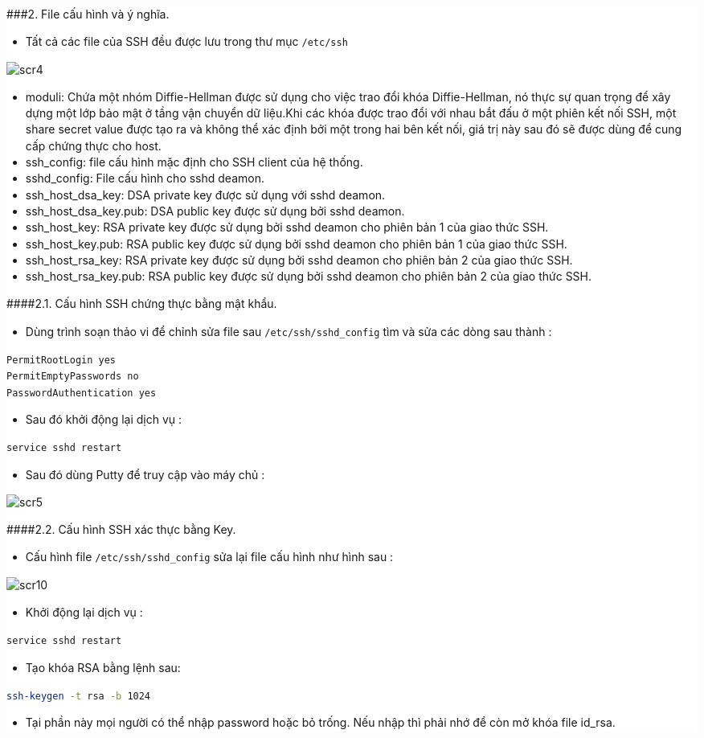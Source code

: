 ###2. File cấu hình và ý nghĩa.

- Tất cả các file của SSH đều được lưu trong thư mục `/etc/ssh`

![scr4](http://i.imgur.com/5lgeORk.png)

- moduli: Chứa một nhóm Diffie-Hellman được sử dụng cho việc trao đổi khóa Diffie-Hellman, nó thực sự quan trọng để xây dựng một lớp bảo mật ở tầng vận chuyển dữ liệu.Khi các khóa được trao đổi với nhau bắt đấu ở một phiên kết nối SSH, một share secret value được tạo ra và không thể xác định bởi một trong hai bên kết nối, giá trị này sau đó sẽ được dùng để cung cấp chứng thực cho host.
- ssh_config: file cấu hình mặc định cho SSH client của hệ thống.
- sshd_config: File cấu hình cho sshd deamon.
- ssh_host_dsa_key: DSA private key được sử dụng với sshd deamon.
- ssh_host_dsa_key.pub: DSA public key được sử dụng bởi sshd deamon.
- ssh_host_key: RSA private key được sử dụng bởi sshd deamon cho phiên bản 1 của giao thức SSH.
- ssh_host_key.pub: RSA public key được sử dụng bởi sshd deamon cho phiên bản 1 của giao thức SSH.
- ssh_host_rsa_key: RSA private key được sử dụng bởi sshd deamon cho phiên bản 2 của giao thức SSH.
- ssh_host_rsa_key.pub: RSA public key được sử dụng bởi sshd deamon cho phiên bản 2 của giao thức SSH.

####2.1. Cấu hình SSH chứng thực bằng mật khẩu.

- Dùng trình soạn thảo vi để chỉnh sửa file sau `/etc/ssh/sshd_config` tìm và sửa các dòng sau thành : 

```sh
PermitRootLogin yes
PermitEmptyPasswords no
PasswordAuthentication yes
```

- Sau đó khởi động lại dịch vụ : 

```sh
service sshd restart 
```

- Sau đó dùng Putty để truy cập vào máy chủ :

![scr5](http://i.imgur.com/ssPVuMv.png)

####2.2. Cấu hình SSH xác thực bằng Key.

- Cấu hình file `/etc/ssh/sshd_config` sửa lại file cấu hình như hình sau :

![scr10](http://i.imgur.com/faCwtR5.png)

- Khởi động lại dịch vụ : 

```sh
service sshd restart
```

- Tạo khóa RSA bằng lệnh sau:

```sh
ssh-keygen -t rsa -b 1024
```
- Tại phần này mọi người có thể nhập password hoặc bỏ trống. Nếu nhập thì phải nhớ để còn mở khóa file id_rsa.
